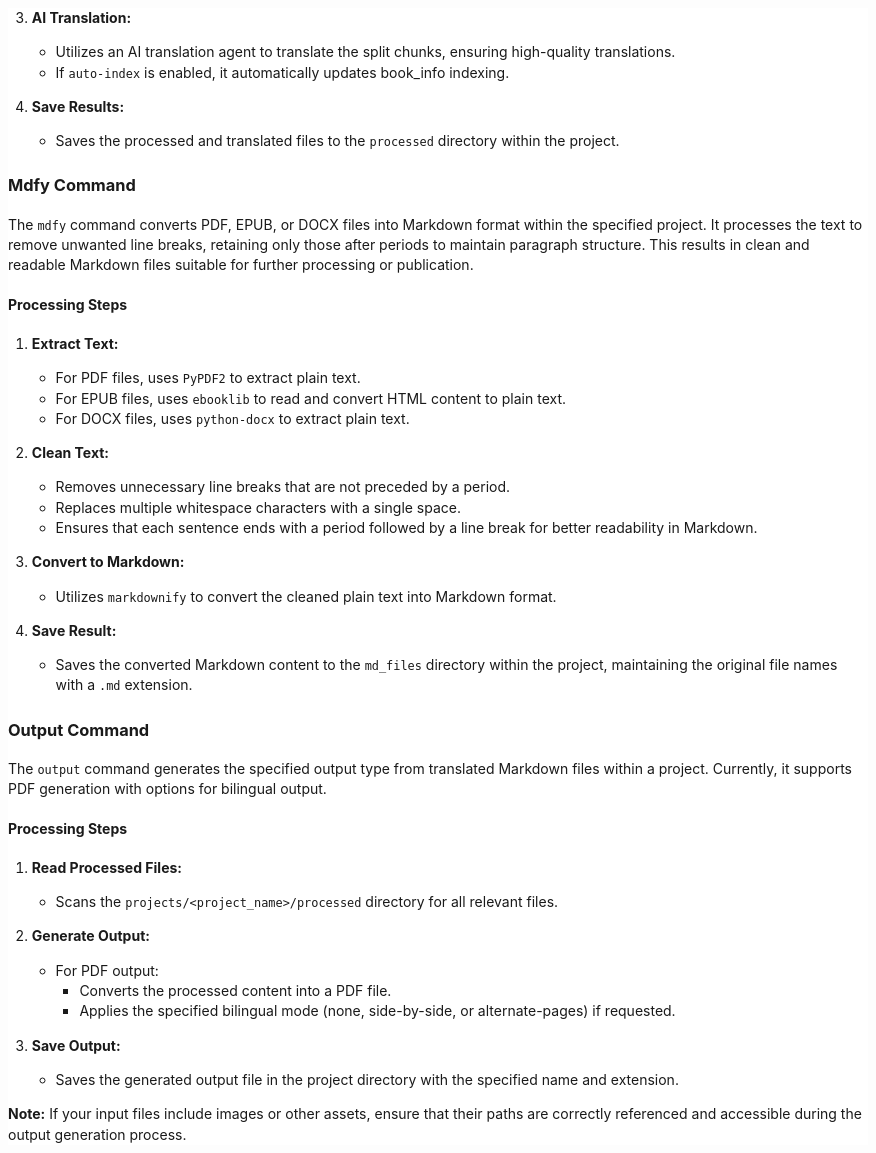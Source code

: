 3. **AI Translation:**
    - Utilizes an AI translation agent to translate the split chunks, ensuring high-quality translations.
    - If `auto-index` is enabled, it automatically updates book_info indexing.

4. **Save Results:**
    - Saves the processed and translated files to the `processed` directory within the project.

### Mdfy Command

The `mdfy` command converts PDF, EPUB, or DOCX files into Markdown format within the specified project. It processes the text to remove unwanted line breaks, retaining only those after periods to maintain paragraph structure. This results in clean and readable Markdown files suitable for further processing or publication.

#### Processing Steps

1. **Extract Text:**
    - For PDF files, uses `PyPDF2` to extract plain text.
    - For EPUB files, uses `ebooklib` to read and convert HTML content to plain text.
    - For DOCX files, uses `python-docx` to extract plain text.

2. **Clean Text:**
    - Removes unnecessary line breaks that are not preceded by a period.
    - Replaces multiple whitespace characters with a single space.
    - Ensures that each sentence ends with a period followed by a line break for better readability in Markdown.

3. **Convert to Markdown:**
    - Utilizes `markdownify` to convert the cleaned plain text into Markdown format.

4. **Save Result:**
    - Saves the converted Markdown content to the `md_files` directory within the project, maintaining the original file names with a `.md` extension.

### Output Command

The `output` command generates the specified output type from translated Markdown files within a project. Currently, it supports PDF generation with options for bilingual output.

#### Processing Steps

1. **Read Processed Files:**
    - Scans the `projects/<project_name>/processed` directory for all relevant files.

2. **Generate Output:**
    - For PDF output:
        - Converts the processed content into a PDF file.
        - Applies the specified bilingual mode (none, side-by-side, or alternate-pages) if requested.

3. **Save Output:**
    - Saves the generated output file in the project directory with the specified name and extension.

**Note:** If your input files include images or other assets, ensure that their paths are correctly referenced and accessible during the output generation process.
